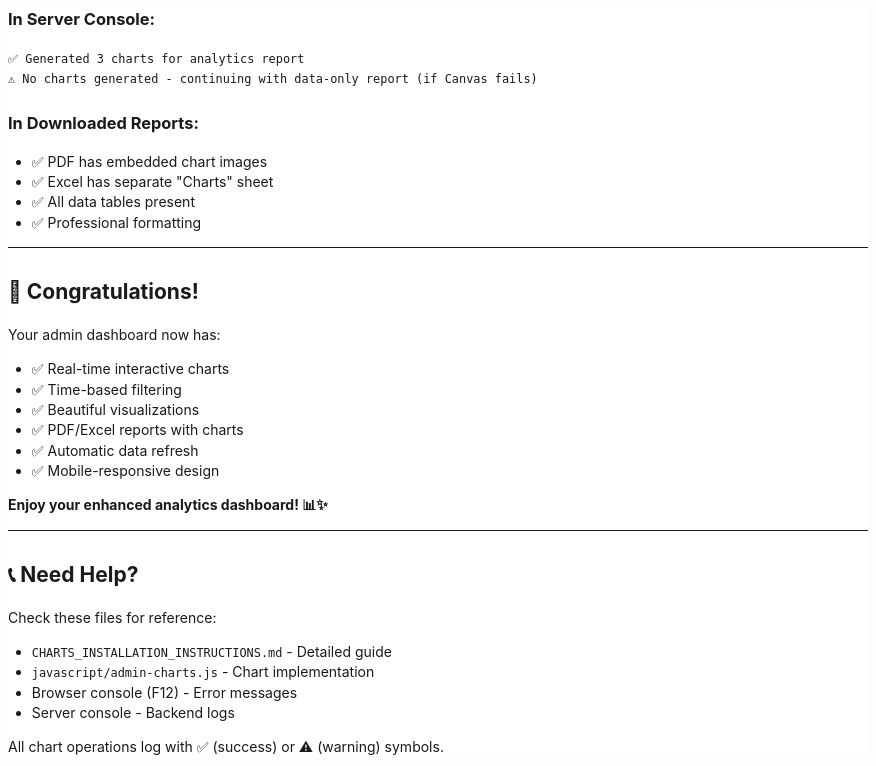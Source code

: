 ### In Server Console:
```
✅ Generated 3 charts for analytics report
⚠️ No charts generated - continuing with data-only report (if Canvas fails)
```

### In Downloaded Reports:
- ✅ PDF has embedded chart images
- ✅ Excel has separate "Charts" sheet
- ✅ All data tables present
- ✅ Professional formatting

---

## 🎊 Congratulations!

Your admin dashboard now has:
- ✅ Real-time interactive charts
- ✅ Time-based filtering
- ✅ Beautiful visualizations
- ✅ PDF/Excel reports with charts
- ✅ Automatic data refresh
- ✅ Mobile-responsive design

**Enjoy your enhanced analytics dashboard! 📊✨**

---

## 📞 Need Help?

Check these files for reference:
- `CHARTS_INSTALLATION_INSTRUCTIONS.md` - Detailed guide
- `javascript/admin-charts.js` - Chart implementation
- Browser console (F12) - Error messages
- Server console - Backend logs

All chart operations log with ✅ (success) or ⚠️ (warning) symbols.
